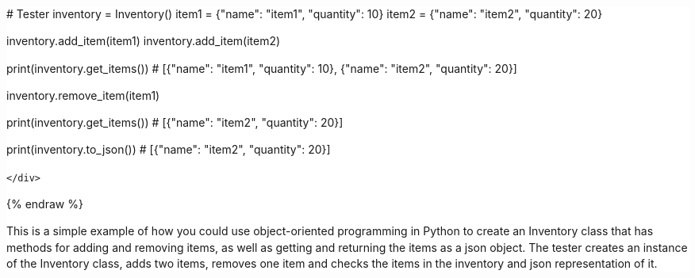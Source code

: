 <span class="c1"># Tester</span>
<span class="n">inventory</span> <span class="o">=</span> <span class="n">Inventory</span><span class="p">()</span>
<span class="n">item1</span> <span class="o">=</span> <span class="p">{</span><span class="s2">&quot;name&quot;</span><span class="p">:</span> <span class="s2">&quot;item1&quot;</span><span class="p">,</span> <span class="s2">&quot;quantity&quot;</span><span class="p">:</span> <span class="mi">10</span><span class="p">}</span>
<span class="n">item2</span> <span class="o">=</span> <span class="p">{</span><span class="s2">&quot;name&quot;</span><span class="p">:</span> <span class="s2">&quot;item2&quot;</span><span class="p">,</span> <span class="s2">&quot;quantity&quot;</span><span class="p">:</span> <span class="mi">20</span><span class="p">}</span>

<span class="n">inventory</span><span class="o">.</span><span class="n">add_item</span><span class="p">(</span><span class="n">item1</span><span class="p">)</span>
<span class="n">inventory</span><span class="o">.</span><span class="n">add_item</span><span class="p">(</span><span class="n">item2</span><span class="p">)</span>

<span class="nb">print</span><span class="p">(</span><span class="n">inventory</span><span class="o">.</span><span class="n">get_items</span><span class="p">())</span> <span class="c1"># [{&quot;name&quot;: &quot;item1&quot;, &quot;quantity&quot;: 10}, {&quot;name&quot;: &quot;item2&quot;, &quot;quantity&quot;: 20}]</span>

<span class="n">inventory</span><span class="o">.</span><span class="n">remove_item</span><span class="p">(</span><span class="n">item1</span><span class="p">)</span>

<span class="nb">print</span><span class="p">(</span><span class="n">inventory</span><span class="o">.</span><span class="n">get_items</span><span class="p">())</span> <span class="c1"># [{&quot;name&quot;: &quot;item2&quot;, &quot;quantity&quot;: 20}]</span>

<span class="nb">print</span><span class="p">(</span><span class="n">inventory</span><span class="o">.</span><span class="n">to_json</span><span class="p">())</span> <span class="c1"># [{&quot;name&quot;: &quot;item2&quot;, &quot;quantity&quot;: 20}]</span>
</pre></div>

    </div>
</div>
</div>

</div>
    {% endraw %}

<div class="cell border-box-sizing text_cell rendered"><div class="inner_cell">
<div class="text_cell_render border-box-sizing rendered_html">
<p>This is a simple example of how you could use object-oriented programming in Python to create an Inventory class that has methods for adding and removing items, as well as getting and returning the items as a json object. The tester creates an instance of the Inventory class, adds two items, removes one item and checks the items in the inventory and json representation of it.</p>

</div>
</div>
</div>
</div>
 

